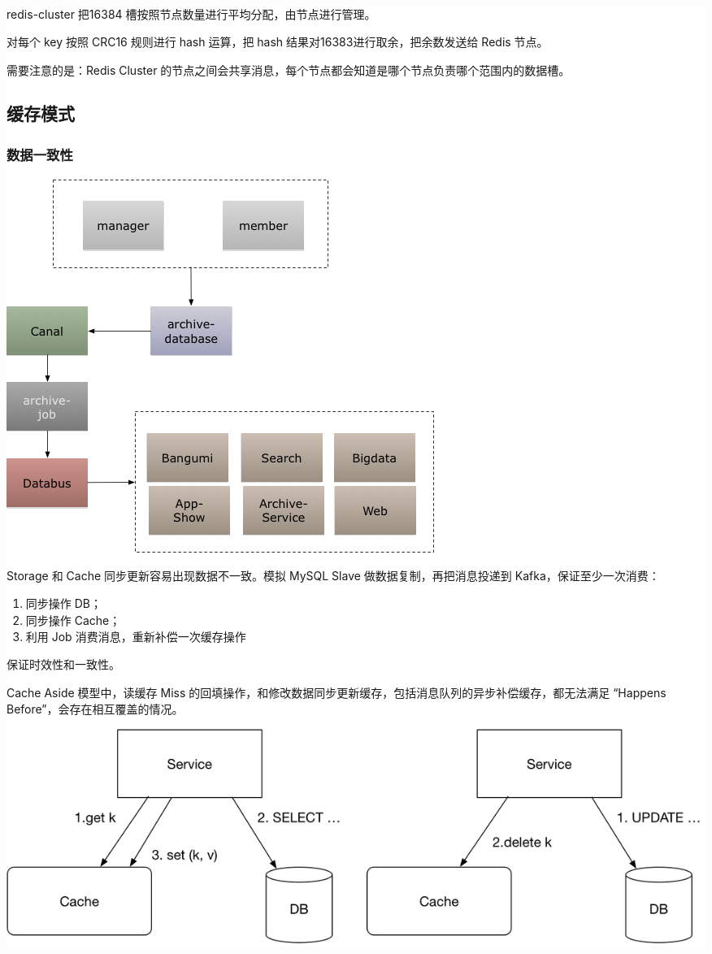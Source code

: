 redis-cluster 把16384 槽按照节点数量进行平均分配，由节点进行管理。

对每个 key 按照 CRC16 规则进行 hash 运算，把 hash 结果对16383进行取余，把余数发送给 Redis 节点。

需要注意的是：Redis Cluster 的节点之间会共享消息，每个节点都会知道是哪个节点负责哪个范围内的数据槽。

## 缓存模式

### 数据一致性

![](.\imgs\缓存模式-数据一致性.png)

Storage 和 Cache 同步更新容易出现数据不一致。模拟 MySQL Slave 做数据复制，再把消息投递到 Kafka，保证至少一次消费：

1. 同步操作 DB；
2. 同步操作 Cache；
3. 利用 Job 消费消息，重新补偿一次缓存操作

保证时效性和一致性。

Cache Aside 模型中，读缓存 Miss 的回填操作，和修改数据同步更新缓存，包括消息队列的异步补偿缓存，都无法满足 “Happens Before”，会存在相互覆盖的情况。

![image-20250714163930645](.\imgs\缓存模式-数据一致性-miss回填.png)
